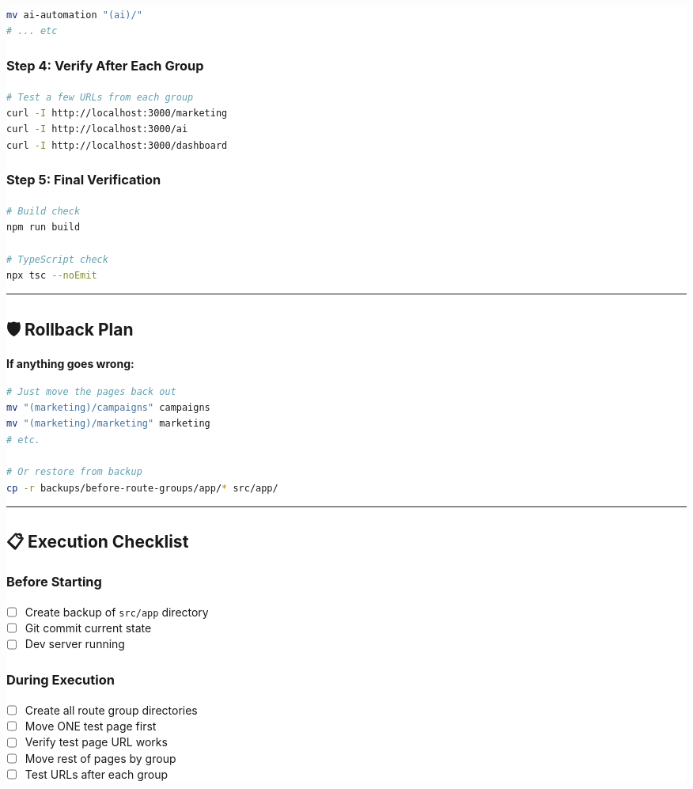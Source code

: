 ```bash
mv ai-automation "(ai)/"
# ... etc
```

### **Step 4: Verify After Each Group**
```bash
# Test a few URLs from each group
curl -I http://localhost:3000/marketing
curl -I http://localhost:3000/ai
curl -I http://localhost:3000/dashboard
```

### **Step 5: Final Verification**
```bash
# Build check
npm run build

# TypeScript check
npx tsc --noEmit
```

---

## 🛡️ Rollback Plan

**If anything goes wrong:**
```bash
# Just move the pages back out
mv "(marketing)/campaigns" campaigns
mv "(marketing)/marketing" marketing
# etc.

# Or restore from backup
cp -r backups/before-route-groups/app/* src/app/
```

---

## 📋 Execution Checklist

### Before Starting
- [ ] Create backup of `src/app` directory
- [ ] Git commit current state
- [ ] Dev server running

### During Execution
- [ ] Create all route group directories
- [ ] Move ONE test page first
- [ ] Verify test page URL works
- [ ] Move rest of pages by group
- [ ] Test URLs after each group
